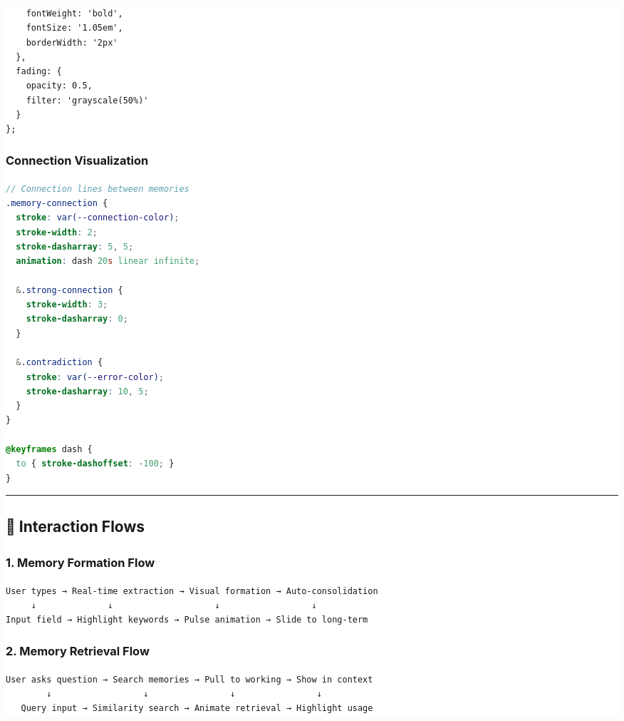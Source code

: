 ```tsx
    fontWeight: 'bold',
    fontSize: '1.05em',
    borderWidth: '2px'
  },
  fading: {
    opacity: 0.5,
    filter: 'grayscale(50%)'
  }
};
```

### Connection Visualization

```scss
// Connection lines between memories
.memory-connection {
  stroke: var(--connection-color);
  stroke-width: 2;
  stroke-dasharray: 5, 5;
  animation: dash 20s linear infinite;

  &.strong-connection {
    stroke-width: 3;
    stroke-dasharray: 0;
  }

  &.contradiction {
    stroke: var(--error-color);
    stroke-dasharray: 10, 5;
  }
}

@keyframes dash {
  to { stroke-dashoffset: -100; }
}
```

---

## 🔄 Interaction Flows

### 1. Memory Formation Flow
```
User types → Real-time extraction → Visual formation → Auto-consolidation
     ↓              ↓                    ↓                  ↓
Input field → Highlight keywords → Pulse animation → Slide to long-term
```

### 2. Memory Retrieval Flow
```
User asks question → Search memories → Pull to working → Show in context
        ↓                  ↓                ↓                ↓
   Query input → Similarity search → Animate retrieval → Highlight usage
```
